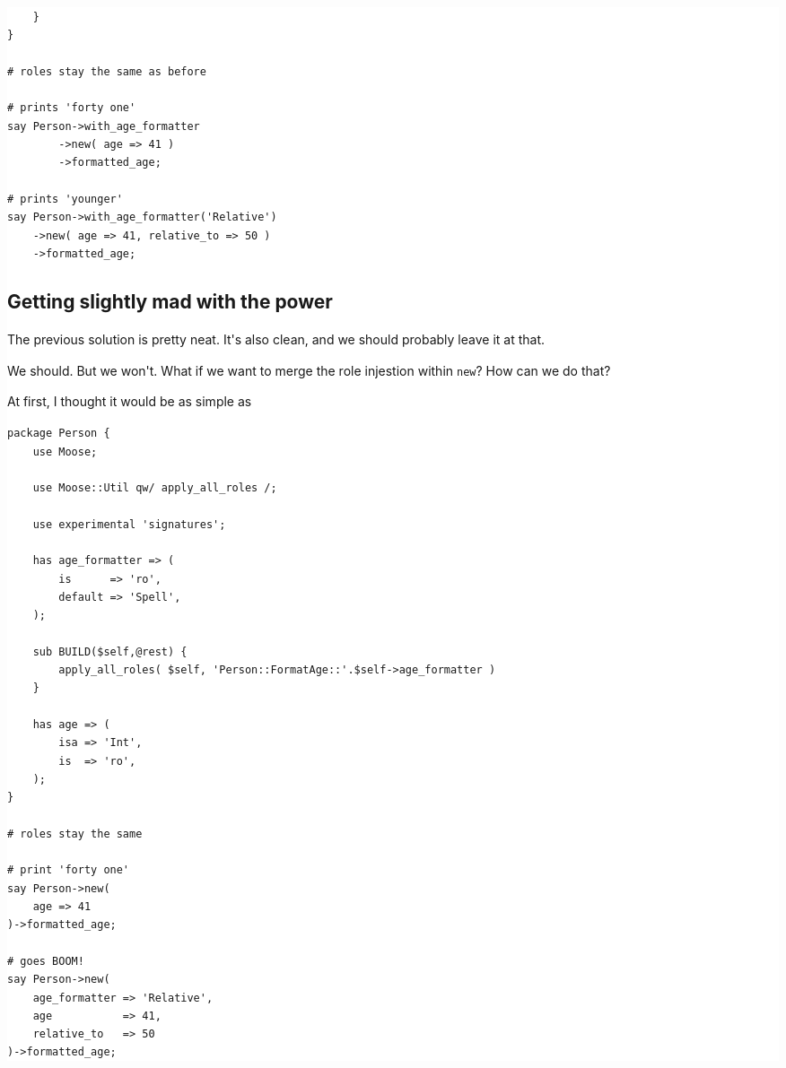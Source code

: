 ```
    }
}

# roles stay the same as before

# prints 'forty one'
say Person->with_age_formatter
        ->new( age => 41 )
        ->formatted_age;

# prints 'younger'
say Person->with_age_formatter('Relative')
    ->new( age => 41, relative_to => 50 )
    ->formatted_age;
```

## Getting slightly mad with the power

The previous solution is pretty neat. It's also clean, and we should probably
leave it at that.

We should. But we won't. What if we want to merge the role injestion within
`new`? How can we do that?

At first, I thought it would be as simple as 

```
package Person {
    use Moose;

    use Moose::Util qw/ apply_all_roles /;

    use experimental 'signatures';

    has age_formatter => (
        is      => 'ro',
        default => 'Spell',
    );

    sub BUILD($self,@rest) {
        apply_all_roles( $self, 'Person::FormatAge::'.$self->age_formatter )
    }

    has age => (
        isa => 'Int',
        is  => 'ro',
    );
}

# roles stay the same

# print 'forty one'
say Person->new( 
    age => 41
)->formatted_age;

# goes BOOM!
say Person->new( 
    age_formatter => 'Relative',
    age           => 41,
    relative_to   => 50
)->formatted_age;
```
